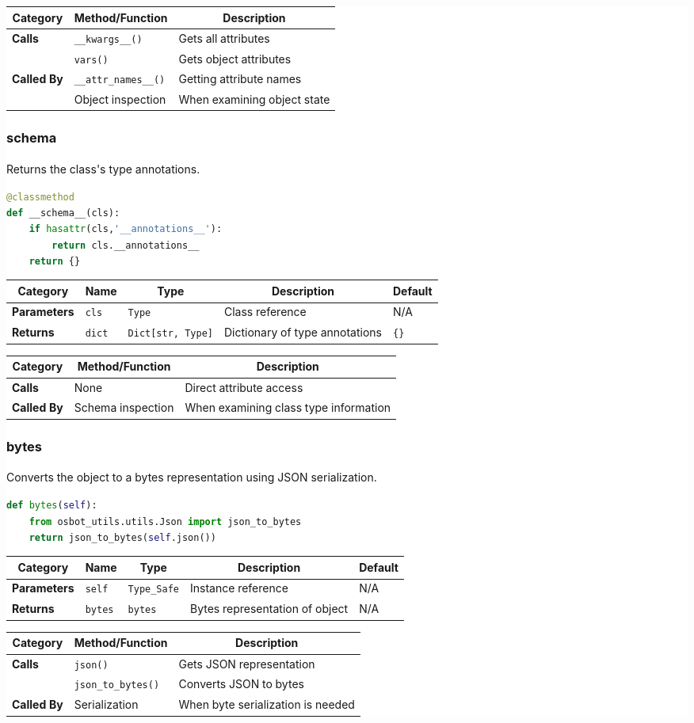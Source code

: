 | **Category** | **Method/Function** | **Description** |
|--------------|-------------------|----------------|
| **Calls**    | `__kwargs__()` | Gets all attributes |
|              | `vars()` | Gets object attributes |
| **Called By**| `__attr_names__()` | Getting attribute names |
|              | Object inspection | When examining object state |

### __schema__

Returns the class's type annotations.

```python
@classmethod
def __schema__(cls):
    if hasattr(cls,'__annotations__'):
        return cls.__annotations__
    return {}
```

| **Category** | **Name** | **Type** | **Description** | **Default** |
|--------------|----------|-----------|-----------------|-------------|
| **Parameters** | `cls` | `Type` | Class reference | N/A |
| **Returns**    | `dict` | `Dict[str, Type]` | Dictionary of type annotations | `{}` |

| **Category** | **Method/Function** | **Description** |
|--------------|-------------------|----------------|
| **Calls**    | None | Direct attribute access |
| **Called By**| Schema inspection | When examining class type information |

### bytes

Converts the object to a bytes representation using JSON serialization.

```python
def bytes(self):
    from osbot_utils.utils.Json import json_to_bytes
    return json_to_bytes(self.json())
```

| **Category** | **Name** | **Type** | **Description** | **Default** |
|--------------|----------|-----------|-----------------|-------------|
| **Parameters** | `self` | `Type_Safe` | Instance reference | N/A |
| **Returns**    | `bytes` | `bytes` | Bytes representation of object | N/A |

| **Category** | **Method/Function** | **Description** |
|--------------|-------------------|----------------|
| **Calls**    | `json()` | Gets JSON representation |
|              | `json_to_bytes()` | Converts JSON to bytes |
| **Called By**| Serialization | When byte serialization is needed |
